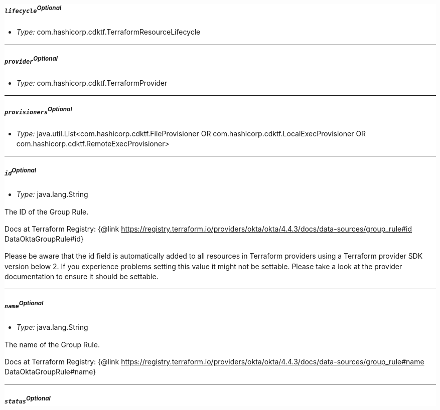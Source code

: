 
##### `lifecycle`<sup>Optional</sup> <a name="lifecycle" id="@cdktf/provider-okta.dataOktaGroupRule.DataOktaGroupRule.Initializer.parameter.lifecycle"></a>

- *Type:* com.hashicorp.cdktf.TerraformResourceLifecycle

---

##### `provider`<sup>Optional</sup> <a name="provider" id="@cdktf/provider-okta.dataOktaGroupRule.DataOktaGroupRule.Initializer.parameter.provider"></a>

- *Type:* com.hashicorp.cdktf.TerraformProvider

---

##### `provisioners`<sup>Optional</sup> <a name="provisioners" id="@cdktf/provider-okta.dataOktaGroupRule.DataOktaGroupRule.Initializer.parameter.provisioners"></a>

- *Type:* java.util.List<com.hashicorp.cdktf.FileProvisioner OR com.hashicorp.cdktf.LocalExecProvisioner OR com.hashicorp.cdktf.RemoteExecProvisioner>

---

##### `id`<sup>Optional</sup> <a name="id" id="@cdktf/provider-okta.dataOktaGroupRule.DataOktaGroupRule.Initializer.parameter.id"></a>

- *Type:* java.lang.String

The ID of the Group Rule.

Docs at Terraform Registry: {@link https://registry.terraform.io/providers/okta/okta/4.4.3/docs/data-sources/group_rule#id DataOktaGroupRule#id}

Please be aware that the id field is automatically added to all resources in Terraform providers using a Terraform provider SDK version below 2.
If you experience problems setting this value it might not be settable. Please take a look at the provider documentation to ensure it should be settable.

---

##### `name`<sup>Optional</sup> <a name="name" id="@cdktf/provider-okta.dataOktaGroupRule.DataOktaGroupRule.Initializer.parameter.name"></a>

- *Type:* java.lang.String

The name of the Group Rule.

Docs at Terraform Registry: {@link https://registry.terraform.io/providers/okta/okta/4.4.3/docs/data-sources/group_rule#name DataOktaGroupRule#name}

---

##### `status`<sup>Optional</sup> <a name="status" id="@cdktf/provider-okta.dataOktaGroupRule.DataOktaGroupRule.Initializer.parameter.status"></a>
